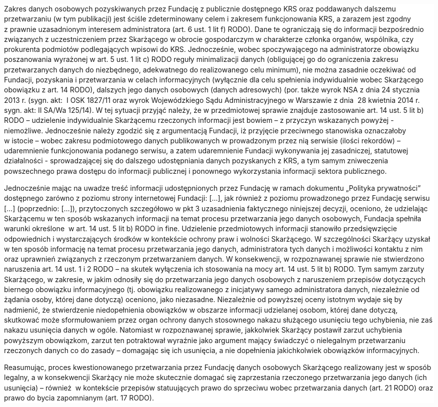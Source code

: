 
Zakres danych osobowych pozyskiwanych przez Fundację z publicznie dostępnego KRS oraz poddawanych dalszemu przetwarzaniu (w tym publikacji) jest ściśle zdeterminowany celem i zakresem funkcjonowania KRS, a zarazem jest zgodny z prawnie uzasadnionym interesem administratora (art. 6 ust. 1 lit f) RODO). Dane te ograniczają się do informacji bezpośrednio związanych z uczestniczeniem przez Skarżącego w obrocie gospodarczym w charakterze członka organów, wspólnika, czy prokurenta podmiotów podlegających wpisowi do KRS. Jednocześnie, wobec spoczywającego na administratorze obowiązku poszanowania wyrażonej w art. 5 ust. 1 lit c) RODO reguły minimalizacji danych (obligującej go do ograniczenia zakresu przetwarzanych danych do niezbędnego, adekwatnego do realizowanego celu minimum), nie można zasadnie oczekiwać od Fundacji, pozyskania i przetwarzania w celach informacyjnych (wyłącznie dla celu spełnienia indywidualnie wobec Skarżącego obowiązku z art. 14 RODO), dalszych jego danych osobowych (danych adresowych) (por. także wyrok NSA z dnia 24 stycznia 2013 r. (sygn. akt:  I OSK 1827/11 oraz wyrok Wojewódzkiego Sądu Administracyjnego w Warszawie z dnia  28 kwietnia 2014 r. sygn. akt: II SA/Wa 125/14). W tej sytuacji przyjąć należy, że w przedmiotowej sprawie znajduje zastosowanie art. 14 ust. 5 lit b) RODO – udzielenie indywidualnie Skarżącemu rzeczonych informacji jest bowiem – z przyczyn wskazanych powyżej - niemożliwe. Jednocześnie należy zgodzić się z argumentacją Fundacji, iż przyjęcie przeciwnego stanowiska oznaczałoby w istocie – wobec zakresu podmiotowego danych publikowanych w prowadzonym przez nią serwisie (ilości rekordów) – udaremnienie funkcjonowania podanego serwisu, a zatem udaremnienie Fundacji wykonywania jej zasadniczej, statutowej działalności - sprowadzającej się do dalszego udostępniania danych pozyskanych z KRS, a tym samym zniweczenia powszechnego prawa dostępu do informacji publicznej i ponownego wykorzystania informacji sektora publicznego.


Jednocześnie mając na uwadze treść informacji udostępnionych przez Fundację w ramach dokumentu „Polityka prywatności” dostępnego zarówno z poziomu strony internetowej Fundacji: […], jak również z poziomu prowadzonego przez Fundację serwisu […] (poprzednio: […]), przytoczonych szczegółowo w pkt 3 uzasadnienia faktycznego niniejszej decyzji, oceniono, że udzielając Skarżącemu w ten sposób wskazanych informacji na temat procesu przetwarzania jego danych osobowych, Fundacja spełniła warunki określone  w art. 14 ust. 5 lit b) RODO in fine. Udzielenie przedmiotowych informacji stanowiło przedsięwzięcie odpowiednich i wystarczających środków w kontekście ochrony praw i wolności Skarżącego. W szczególności Skarżący uzyskał w ten sposób informację na temat procesu przetwarzania jego danych, administratora tych danych i możliwości kontaktu z nim oraz uprawnień związanych z rzeczonym przetwarzaniem danych. W konsekwencji, w rozpoznawanej sprawie nie stwierdzono naruszenia art. 14 ust. 1 i 2 RODO – na skutek wyłączenia ich stosowania na mocy art. 14 ust. 5 lit b) RODO. Tym samym zarzuty Skarżącego, w zakresie, w jakim odnosiły się do przetwarzania jego danych osobowych z naruszeniem przepisów dotyczących biernego obowiązku informacyjnego (tj. obowiązku realizowanego z inicjatywy samego administratora danych, niezależnie od żądania osoby, której dane dotyczą) oceniono, jako niezasadne. Niezależnie od powyższej oceny istotnym wydaje się by nadmienić, że stwierdzenie niedopełnienia obowiązków w obszarze informacji udzielanej osobom, której dane dotyczą, skutkować może sformułowaniem przez organ ochrony danych stosownego nakazu służącego usunięciu tego uchybienia, nie zaś nakazu usunięcia danych w ogóle. Natomiast w rozpoznawanej sprawie, jakkolwiek Skarżący postawił zarzut uchybienia powyższym obowiązkom, zarzut ten potraktował wyraźnie jako argument mający świadczyć o nielegalnym przetwarzaniu rzeczonych danych co do zasady – domagając się ich usunięcia, a nie dopełnienia jakichkolwiek obowiązków informacyjnych.


Reasumując, proces kwestionowanego przetwarzania przez Fundację danych osobowych Skarżącego realizowany jest w sposób legalny, a w konsekwencji Skarżący nie może skutecznie domagać się zaprzestania rzeczonego przetwarzania jego danych (ich usunięcia) – również  w kontekście przepisów statuujących prawo do sprzeciwu wobec przetwarzania danych (art. 21 RODO) oraz prawo do bycia zapomnianym (art. 17 RODO).

